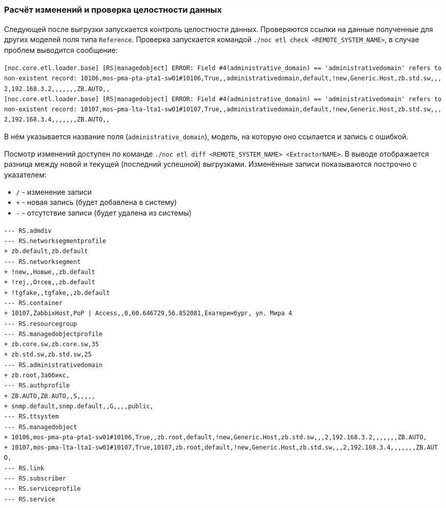 ### Расчёт изменений и проверка целостности данных

Следующей после выгрузки запускается контроль целостности данных. Проверяются ссылки на данные полученные для других моделей 
поля типа `Reference`. Проверка запускается командой `./noc etl check <REMOTE_SYSTEM_NAME>`, в случае проблем выводится сообщение:
```
[noc.core.etl.loader.base] [RS|managedobject] ERROR: Field #4(administrative_domain) == 'administrativedomain' refers to non-existent record: 10106,mos-pma-pta-pta1-sw01#10106,True,,administrativedomain,default,!new,Generic.Host,zb.std.sw,,,2,192.168.3.2,,,,,,,ZB.AUTO,,
[noc.core.etl.loader.base] [RS|managedobject] ERROR: Field #4(administrative_domain) == 'administrativedomain' refers to non-existent record: 10107,mos-pma-lta-lta1-sw01#10107,True,,administrativedomain,default,!new,Generic.Host,zb.std.sw,,,2,192.168.3.4,,,,,,,ZB.AUTO,,
```

В нём указывается название поля (`administrative_domain`), модель, на которую оно ссылается и запись с ошибкой.

Посмотр изменений доступен по команде `./noc etl diff <REMOTE_SYSTEM_NAME> <ExtractorNAME>`. В выводе 
отображается разница между новой и текущей (последний успешной) выгрузками. Изменённые записи показываются построчно с указателем:

* `/` - изменение записи
* `+` - новая запись (будет добавлена в систему)
* `-` - отсутствие записи (будет удалена из системы)

```
--- RS.admdiv
--- RS.networksegmentprofile
+ zb.default,zb.default
--- RS.networksegment
+ !new,,Новые,,zb.default
+ !rej,,Отсев,,zb.default
+ !tgfake,,tgfake,,zb.default
--- RS.container
+ 10107,ZabbixHost,PoP | Access,,0,60.646729,56.852081,Екатеринбург, ул. Мира 4
--- RS.resourcegroup
--- RS.managedobjectprofile
+ zb.core.sw,zb.core.sw,35
+ zb.std.sw,zb.std.sw,25
--- RS.administrativedomain
+ zb.root,Заббикс,
--- RS.authprofile
+ ZB.AUTO,ZB.AUTO,,S,,,,,
+ snmp.default,snmp.default,,G,,,,public,
--- RS.ttsystem
--- RS.managedobject
+ 10106,mos-pma-pta-pta1-sw01#10106,True,,zb.root,default,!new,Generic.Host,zb.std.sw,,,2,192.168.3.2,,,,,,,ZB.AUTO,
+ 10107,mos-pma-lta-lta1-sw01#10107,True,10107,zb.root,default,!new,Generic.Host,zb.std.sw,,,2,192.168.3.4,,,,,,,ZB.AUTO,
--- RS.link
--- RS.subscriber
--- RS.serviceprofile
--- RS.service

```
